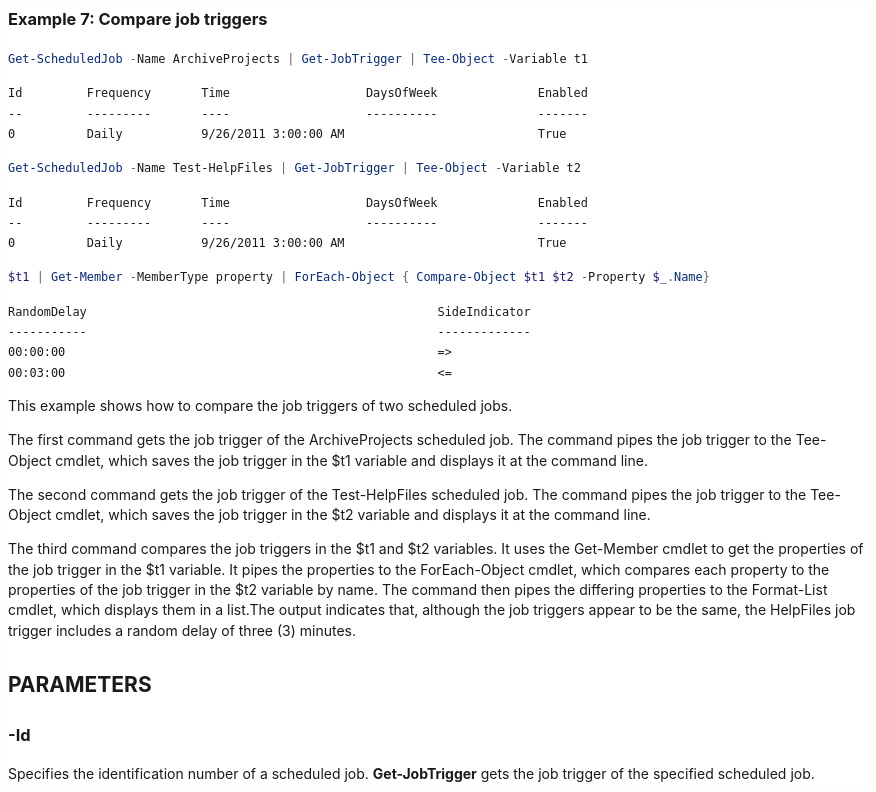 ### Example 7: Compare job triggers

```powershell
Get-ScheduledJob -Name ArchiveProjects | Get-JobTrigger | Tee-Object -Variable t1
```

```output
Id         Frequency       Time                   DaysOfWeek              Enabled
--         ---------       ----                   ----------              -------
0          Daily           9/26/2011 3:00:00 AM                           True
```

```powershell
Get-ScheduledJob -Name Test-HelpFiles | Get-JobTrigger | Tee-Object -Variable t2
```

```output
Id         Frequency       Time                   DaysOfWeek              Enabled
--         ---------       ----                   ----------              -------
0          Daily           9/26/2011 3:00:00 AM                           True
```

```powershell
$t1 | Get-Member -MemberType property | ForEach-Object { Compare-Object $t1 $t2 -Property $_.Name}
```

```output
RandomDelay                                                 SideIndicator
-----------                                                 -------------
00:00:00                                                    =>
00:03:00                                                    <=
```

This example shows how to compare the job triggers of two scheduled jobs.

The first command gets the job trigger of the ArchiveProjects scheduled job. The command pipes the job trigger to the Tee-Object cmdlet, which saves the job trigger in the $t1 variable and displays it at the command line.

The second command gets the job trigger of the Test-HelpFiles scheduled job. The command pipes the job trigger to the Tee-Object cmdlet, which saves the job trigger in the $t2 variable and displays it at the command line.

The third command compares the job triggers in the $t1 and $t2 variables. It uses the Get-Member cmdlet to get the properties of the job trigger in the $t1 variable. It pipes the properties to the ForEach-Object cmdlet, which compares each property to the properties of the job trigger in the $t2 variable by name. The command then pipes the differing properties to the Format-List cmdlet, which displays them in a list.The output indicates that, although the job triggers appear to be the same, the HelpFiles job trigger includes a random delay of three (3) minutes.

## PARAMETERS

### -Id

Specifies the identification number of a scheduled job.
**Get-JobTrigger** gets the job trigger of the specified scheduled job.
